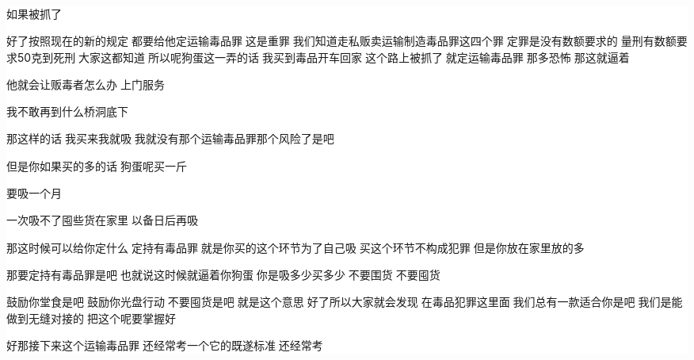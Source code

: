 如果被抓了

好了按照现在的新的规定
都要给他定运输毒品罪
这是重罪
我们知道走私贩卖运输制造毒品罪这四个罪
定罪是没有数额要求的
量刑有数额要求50克到死刑
大家这都知道
所以呢狗蛋这一弄的话
我买到毒品开车回家
这个路上被抓了
就定运输毒品罪
那多恐怖
那这就逼着

他就会让贩毒者怎么办
上门服务

我不敢再到什么桥洞底下

那这样的话
我买来我就吸
我就没有那个运输毒品罪那个风险了是吧

但是你如果买的多的话
狗蛋呢买一斤

要吸一个月

一次吸不了囤些货在家里
以备日后再吸

那这时候可以给你定什么
定持有毒品罪
就是你买的这个环节为了自己吸
买这个环节不构成犯罪
但是你放在家里放的多

那要定持有毒品罪是吧
也就说这时候就逼着你狗蛋
你是吸多少买多少
不要围货
不要囤货

鼓励你堂食是吧
鼓励你光盘行动
不要囤货是吧
就是这个意思
好了所以大家就会发现
在毒品犯罪这里面
我们总有一款适合你是吧
我们是能做到无缝对接的
把这个呢要掌握好

好那接下来这个运输毒品罪
还经常考一个它的既遂标准
还经常考
